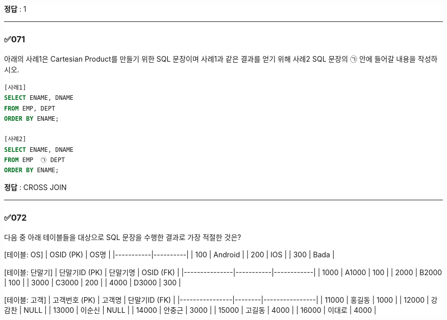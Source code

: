 
**정답** : 1


---

### ✅071  

아래의 사례1은 Cartesian Product를 만들기 위한 SQL 문장이며 사례1과 같은 결과를 얻기 위해 사례2 SQL 문장의 ㉠ 안에 들어갈 내용을 작성하시오.

```sql
[사례1]
SELECT ENAME, DNAME
FROM EMP, DEPT
ORDER BY ENAME;

[사례2]
SELECT ENAME, DNAME
FROM EMP  ㉠ DEPT 
ORDER BY ENAME;
```


**정답** : CROSS JOIN


---

### ✅072  

다음 중 아래 테이블들을 대상으로 SQL 문장을 수행한 결과로 가장 적절한 것은?

[테이블: OS]
| OSID (PK) | OS명     |
|-----------|----------|
| 100       | Android  |
| 200       | IOS      |
| 300       | Bada     |

[테이블: 단말기]
| 단말기ID (PK) | 단말기명 | OSID (FK) |
|---------------|-----------|------------|
| 1000          | A1000     | 100        |
| 2000          | B2000     | 100        |
| 3000          | C3000     | 200        |
| 4000          | D3000     | 300        |

[테이블: 고객]
| 고객번호 (PK) | 고객명 | 단말기ID (FK) |
|----------------|--------|----------------|
| 11000          | 홍길동 | 1000           |
| 12000          | 강감찬 | NULL           |
| 13000          | 이순신 | NULL           |
| 14000          | 안중근 | 3000           |
| 15000          | 고길동 | 4000           |
| 16000          | 이대로 | 4000           |
